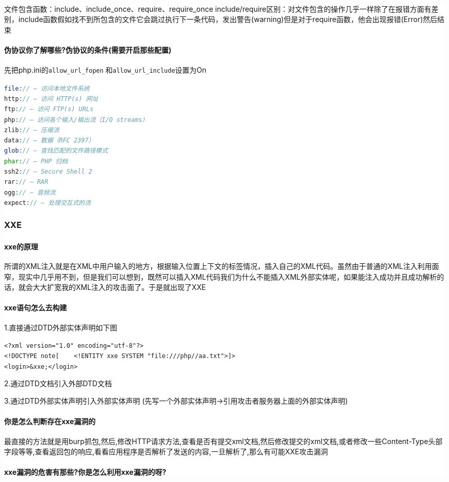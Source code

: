 文件包含函数：include、include_once、require、require_once
include/require区别：对文件包含的操作几乎一样除了在报错方面有差别，include函数假如找不到所包含的文件它会跳过执行下一条代码，发出警告(warning)但是对于require函数，他会出现报错(Error)然后结束



#### 伪协议你了解哪些?伪协议的条件(需要开启那些配置)

先把php.ini的`allow_url_fopen` 和`allow_url_include`设置为On

```PHP
file:// — 访问本地文件系统
http:// — 访问 HTTP(s) 网址
ftp:// — 访问 FTP(s) URLs
php:// — 访问各个输入/输出流（I/O streams）
zlib:// — 压缩流
data:// — 数据（RFC 2397）
glob:// — 查找匹配的文件路径模式
phar:// — PHP 归档
ssh2:// — Secure Shell 2
rar:// — RAR
ogg:// — 音频流
expect:// — 处理交互式的流
```

### XXE

#### xxe的原理

所谓的XML注入就是在XML中用户输入的地方，根据输入位置上下文的标签情况，插入自己的XML代码。虽然由于普通的XML注入利用面窄，现实中几乎用不到，但是我们可以想到，既然可以插入XML代码我们为什么不能插入XML外部实体呢，如果能注入成功并且成功解析的话，就会大大扩宽我的XML注入的攻击面了。于是就出现了XXE



#### xxe语句怎么去构建

1.直接通过DTD外部实体声明如下图

 ```
 <?xml version="1.0" encoding="utf-8"?>
 <!DOCTYPE note[	<!ENTITY xxe SYSTEM "file:///php//aa.txt">]>
 <login>&xxe;</login>
 ```


  2.通过DTD文档引入外部DTD文档

  3.通过DTD外部实体声明引入外部实体声明 (先写一个外部实体声明→引用攻击者服务器上面的外部实体声明)



#### 你是怎么判断存在xxe漏洞的

最直接的方法就是用burp抓包,然后,修改HTTP请求方法,查看是否有提交xml文档,然后修改提交的xml文档,或者修改一些Content-Type头部字段等等,查看返回包的响应,看看应用程序是否解析了发送的内容,一旦解析了,那么有可能XXE攻击漏洞



#### xxe漏洞的危害有那些?你是怎么利用xxe漏洞的呀?
